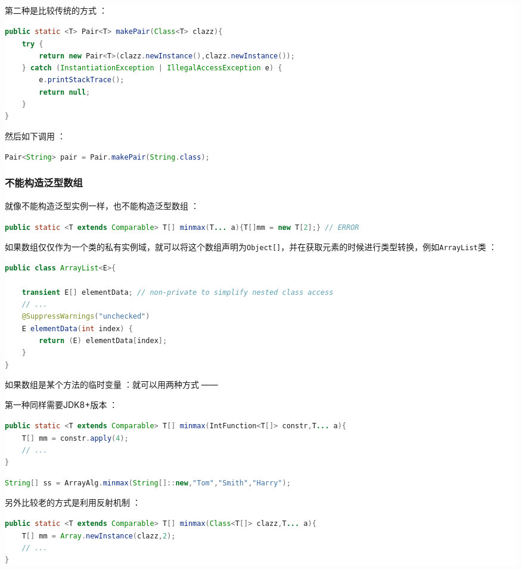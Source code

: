 第二种是比较传统的方式 ：

```java
public static <T> Pair<T> makePair(Class<T> clazz){
    try {
        return new Pair<T>(clazz.newInstance(),clazz.newInstance());
    } catch (InstantiationException | IllegalAccessException e) {
        e.printStackTrace();
        return null;
    }
}
```

然后如下调用 ：

```java
Pair<String> pair = Pair.makePair(String.class);
```

### 不能构造泛型数组

就像不能构造泛型实例一样，也不能构造泛型数组 ：

```java
public static <T extends Comparable> T[] minmax(T... a){T[]mm = new T[2];} // ERROR
```

如果数组仅仅作为一个类的私有实例域，就可以将这个数组声明为`Object[]`，并在获取元素的时候进行类型转换，例如`ArrayList`类 ：

```java
public class ArrayList<E>{
    
    transient E[] elementData; // non-private to simplify nested class access
    // ...
    @SuppressWarnings("unchecked")
    E elementData(int index) {
        return (E) elementData[index];
    }
}
```

如果数组是某个方法的临时变量 ：就可以用两种方式 ——

第一种同样需要JDK8+版本 ：

```java
public static <T extends Comparable> T[] minmax(IntFunction<T[]> constr,T... a){
    T[] mm = constr.apply(4);
    // ...
}
```

```java
String[] ss = ArrayAlg.minmax(String[]::new,"Tom","Smith","Harry");
```

另外比较老的方式是利用反射机制 ：

```java
public static <T extends Comparable> T[] minmax(Class<T[]> clazz,T... a){
    T[] mm = Array.newInstance(clazz,2);
    // ...
}
```
